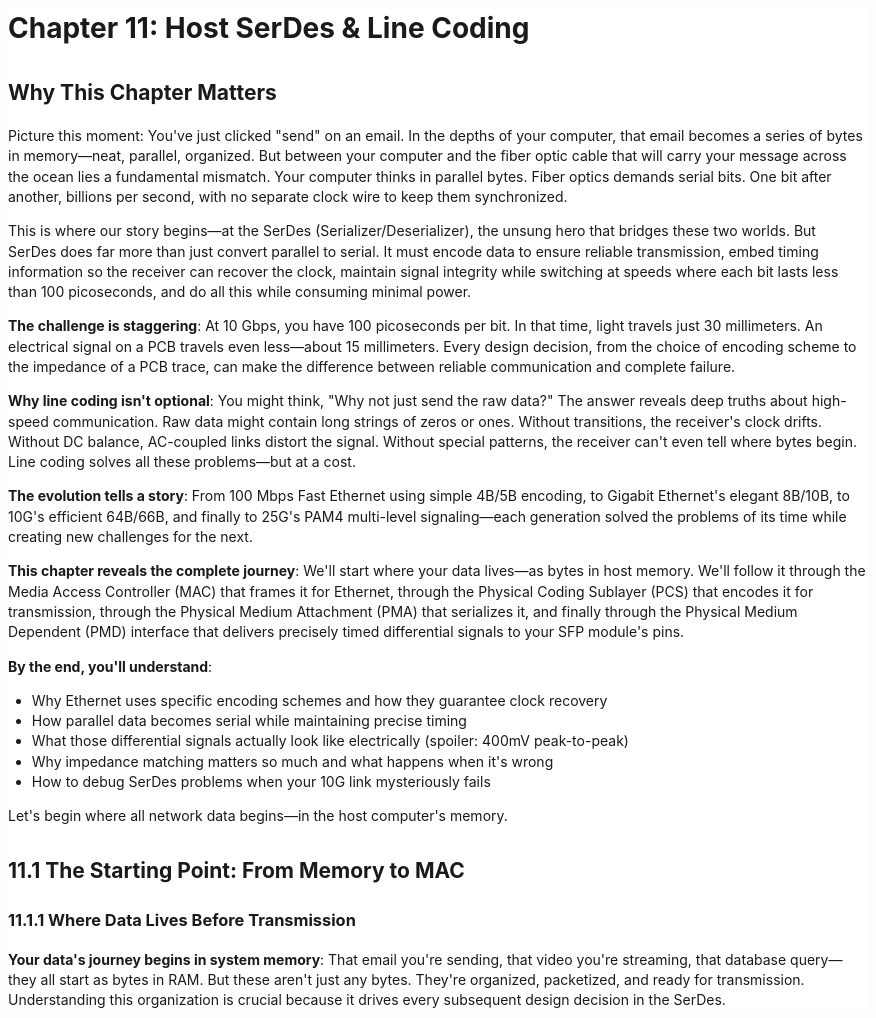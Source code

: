 # Chapter 11: Host SerDes & Line Coding

## Why This Chapter Matters

Picture this moment: You've just clicked "send" on an email. In the depths of your computer, that email becomes a series of bytes in memory—neat, parallel, organized. But between your computer and the fiber optic cable that will carry your message across the ocean lies a fundamental mismatch. Your computer thinks in parallel bytes. Fiber optics demands serial bits. One bit after another, billions per second, with no separate clock wire to keep them synchronized.

This is where our story begins—at the SerDes (Serializer/Deserializer), the unsung hero that bridges these two worlds. But SerDes does far more than just convert parallel to serial. It must encode data to ensure reliable transmission, embed timing information so the receiver can recover the clock, maintain signal integrity while switching at speeds where each bit lasts less than 100 picoseconds, and do all this while consuming minimal power.

**The challenge is staggering**: At 10 Gbps, you have 100 picoseconds per bit. In that time, light travels just 30 millimeters. An electrical signal on a PCB travels even less—about 15 millimeters. Every design decision, from the choice of encoding scheme to the impedance of a PCB trace, can make the difference between reliable communication and complete failure.

**Why line coding isn't optional**: You might think, "Why not just send the raw data?" The answer reveals deep truths about high-speed communication. Raw data might contain long strings of zeros or ones. Without transitions, the receiver's clock drifts. Without DC balance, AC-coupled links distort the signal. Without special patterns, the receiver can't even tell where bytes begin. Line coding solves all these problems—but at a cost.

**The evolution tells a story**: From 100 Mbps Fast Ethernet using simple 4B/5B encoding, to Gigabit Ethernet's elegant 8B/10B, to 10G's efficient 64B/66B, and finally to 25G's PAM4 multi-level signaling—each generation solved the problems of its time while creating new challenges for the next.

**This chapter reveals the complete journey**: We'll start where your data lives—as bytes in host memory. We'll follow it through the Media Access Controller (MAC) that frames it for Ethernet, through the Physical Coding Sublayer (PCS) that encodes it for transmission, through the Physical Medium Attachment (PMA) that serializes it, and finally through the Physical Medium Dependent (PMD) interface that delivers precisely timed differential signals to your SFP module's pins.

**By the end, you'll understand**:
- Why Ethernet uses specific encoding schemes and how they guarantee clock recovery
- How parallel data becomes serial while maintaining precise timing
- What those differential signals actually look like electrically (spoiler: 400mV peak-to-peak)
- Why impedance matching matters so much and what happens when it's wrong
- How to debug SerDes problems when your 10G link mysteriously fails

Let's begin where all network data begins—in the host computer's memory.

## 11.1 The Starting Point: From Memory to MAC

### 11.1.1 Where Data Lives Before Transmission

**Your data's journey begins in system memory**: That email you're sending, that video you're streaming, that database query—they all start as bytes in RAM. But these aren't just any bytes. They're organized, packetized, and ready for transmission. Understanding this organization is crucial because it drives every subsequent design decision in the SerDes.
